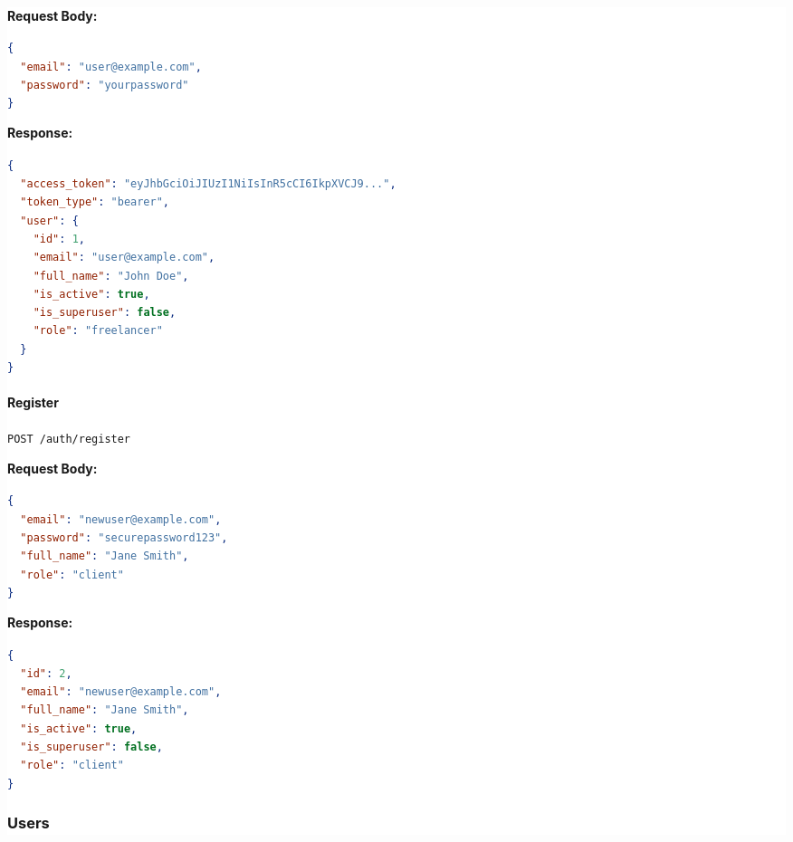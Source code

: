 **Request Body:**

```json
{
  "email": "user@example.com",
  "password": "yourpassword"
}
```

**Response:**

```json
{
  "access_token": "eyJhbGciOiJIUzI1NiIsInR5cCI6IkpXVCJ9...",
  "token_type": "bearer",
  "user": {
    "id": 1,
    "email": "user@example.com",
    "full_name": "John Doe",
    "is_active": true,
    "is_superuser": false,
    "role": "freelancer"
  }
}
```

#### Register

```http
POST /auth/register
```

**Request Body:**

```json
{
  "email": "newuser@example.com",
  "password": "securepassword123",
  "full_name": "Jane Smith",
  "role": "client"
}
```

**Response:**

```json
{
  "id": 2,
  "email": "newuser@example.com",
  "full_name": "Jane Smith",
  "is_active": true,
  "is_superuser": false,
  "role": "client"
}
```

### Users
